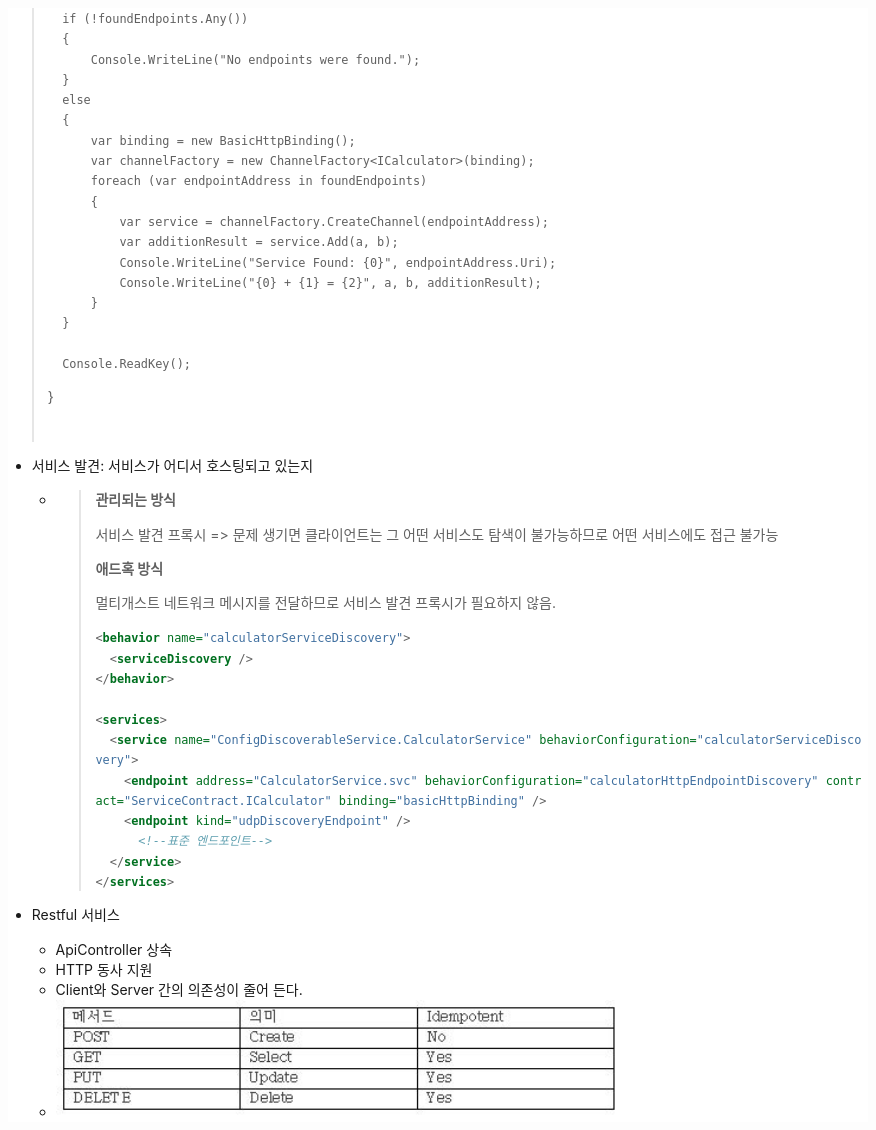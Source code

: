    >       if (!foundEndpoints.Any())
   >       {
   >           Console.WriteLine("No endpoints were found.");
   >       }
   >       else
   >       {
   >           var binding = new BasicHttpBinding();
   >           var channelFactory = new ChannelFactory<ICalculator>(binding);
   >           foreach (var endpointAddress in foundEndpoints)
   >           {
   >               var service = channelFactory.CreateChannel(endpointAddress);
   >               var additionResult = service.Add(a, b);
   >               Console.WriteLine("Service Found: {0}", endpointAddress.Uri);
   >               Console.WriteLine("{0} + {1} = {2}", a, b, additionResult);
   >           }
   >       }
   >   
   >       Console.ReadKey();
   >   }
   >   ```
   >
   >   

   - 서비스 발견: 서비스가 어디서 호스팅되고 있는지

     - > **관리되는 방식**
       >
       > 서비스 발견 프록시 => 문제 생기면 클라이언트는 그 어떤 서비스도 탐색이 불가능하므로 어떤 서비스에도 접근 불가능
       >
       > **애드혹 방식**
       >
       > 멀티개스트 네트워크 메시지를 전달하므로 서비스 발견 프록시가 필요하지 않음.
       >
       > ```xml
       > <behavior name="calculatorServiceDiscovery">
       >   <serviceDiscovery />
       > </behavior>
       > 		
       > <services>
       >   <service name="ConfigDiscoverableService.CalculatorService" behaviorConfiguration="calculatorServiceDiscovery">
       >     <endpoint address="CalculatorService.svc" behaviorConfiguration="calculatorHttpEndpointDiscovery" contract="ServiceContract.ICalculator" binding="basicHttpBinding" />
       >     <endpoint kind="udpDiscoveryEndpoint" />
       >       <!--표준 엔드포인트-->
       >   </service>
       > </services>
       > ```
       >
       > 

   - Restful 서비스
     - ApiController 상속
     - HTTP 동사 지원
     - Client와 Server 간의 의존성이 줄어 든다.
     - <img src="../Image/Chapter02/2-11.JPG" width="70%"/>